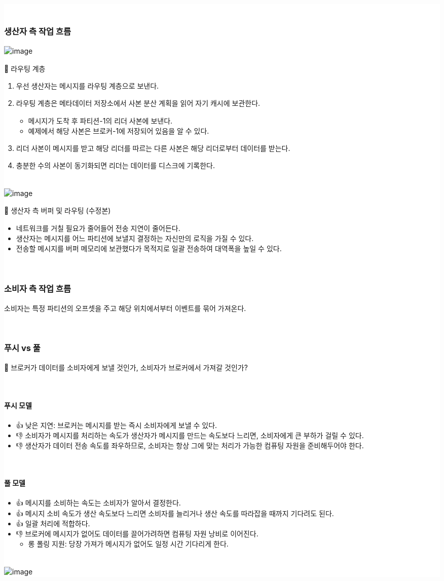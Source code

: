 <br/>

### 생산자 측 작업 흐름

<img alt="image" width="500" src="https://github.com/SPRING-STUDY-2023/System-Design-Interview2/assets/55437339/d78c8329-15da-4347-b0ad-596c52183bfe"/>

🔼 라우팅 계층
1. 우선 생산자는 메시지를 라우팅 계층으로 보낸다.
2. 라우팅 계층은 메타데이터 저장소에서 사본 분산 계획을 읽어 자기 캐시에 보관한다.
   - 메시지가 도착 후 파티션-1의 리더 사본에 보낸다.
   - 예제에서 해당 사본은 브로커-1에 저장되어 있음을 알 수 있다.
  
3. 리더 사본이 메시지를 받고 해당 리더를 따르는 다른 사본은 해당 리더로부터 데이터를 받는다.
4. 충분한 수의 사본이 동기화되면 리더는 데이터를 디스크에 기록한다.

<br/>

<img alt="image" width="500" src="https://github.com/SPRING-STUDY-2023/System-Design-Interview2/assets/55437339/8cea6bb2-f098-4ca1-b0fd-d079fbce79b4"/>

🔼 생산자 측 버퍼 및 라우팅 (수정본)
- 네트워크를 거칠 필요가 줄어들어 전송 지연이 줄어든다.
- 생산자는 메시지를 어느 파티션에 보낼지 결정하는 자신만의 로직을 가질 수 있다.
- 전송할 메시지를 버퍼 메모리에 보관했다가 목적지로 일괄 전송하여 대역폭을 높일 수 있다.

<br/>

### 소비자 측 작업 흐름
소비자는 특정 파티션의 오프셋을 주고 해당 위치에서부터 이벤트를 묶어 가져온다.

<br/>

### 푸시 vs 풀
🤔 브로커가 데이터를 소비자에게 보낼 것인가, 소비자가 브로커에서 가져갈 것인가?

<br/>

#### 푸시 모델
- 👍 낮은 지연: 브로커는 메시지를 받는 즉시 소비자에게 보낼 수 있다.
- 👎 소비자가 메시지를 처리하는 속도가 생산자가 메시지를 만드는 속도보다 느리면, 소비자에게 큰 부하가 걸릴 수 있다.
- 👎 생산자가 데이터 전송 속도를 좌우하므로, 소비자는 항상 그에 맞는 처리가 가능한 컴퓨팅 자원을 준비해두어야 한다.

<br/>

#### 풀 모델
- 👍 메시지를 소비하는 속도는 소비자가 알아서 결정한다.
- 👍 메시지 소비 속도가 생산 속도보다 느리면 소비자를 늘리거나 생산 속도를 따라잡을 때까지 기다려도 된다.
- 👍 일괄 처리에 적합하다.
- 👎 브로커에 메시지가 없어도 데이터를 끌어가려하면 컴퓨팅 자원 낭비로 이어진다.
  - 롱 폴링 지원: 당장 가져가 메시지가 없어도 일정 시간 기다리게 한다.
 
<br/>

<img alt="image" width="500" src="https://github.com/SPRING-STUDY-2023/System-Design-Interview2/assets/55437339/9216035a-a377-4b93-b9d1-9932b8983d08"/>
